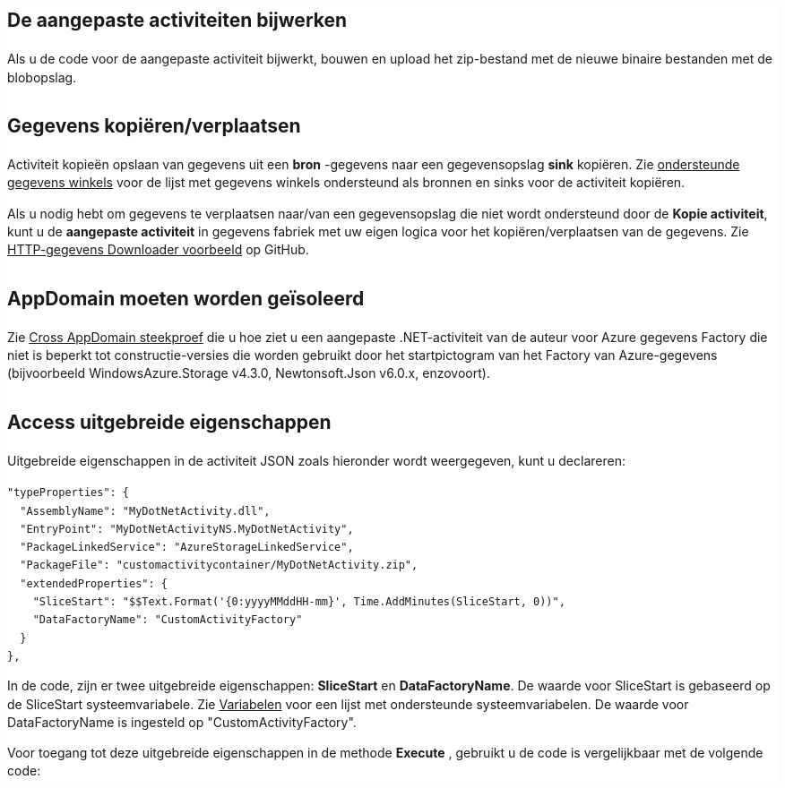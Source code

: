 

## <a name="update-the-custom-activity"></a>De aangepaste activiteiten bijwerken
Als u de code voor de aangepaste activiteit bijwerkt, bouwen en upload het zip-bestand met de nieuwe binaire bestanden met de blobopslag.

## <a name="copymove-data"></a>Gegevens kopiëren/verplaatsen 
Activiteit kopieën opslaan van gegevens uit een **bron** -gegevens naar een gegevensopslag **sink** kopiëren. Zie [ondersteunde gegevens winkels](data-factory-data-movement-activities.md#supported-data-stores) voor de lijst met gegevens winkels ondersteund als bronnen en sinks voor de activiteit kopiëren. 

Als u nodig hebt om gegevens te verplaatsen naar/van een gegevensopslag die niet wordt ondersteund door de **Kopie activiteit**, kunt u de **aangepaste activiteit** in gegevens fabriek met uw eigen logica voor het kopiëren/verplaatsen van de gegevens. Zie [HTTP-gegevens Downloader voorbeeld](https://github.com/Azure/Azure-DataFactory/tree/master/Samples/HttpDataDownloaderSample) op GitHub.  

## <a name="appdomain-isolation"></a>AppDomain moeten worden geïsoleerd 
Zie [Cross AppDomain steekproef](https://github.com/Azure/Azure-DataFactory/tree/master/Samples/CrossAppDomainDotNetActivitySample) die u hoe ziet u een aangepaste .NET-activiteit van de auteur voor Azure gegevens Factory die niet is beperkt tot constructie-versies die worden gebruikt door het startpictogram van het Factory van Azure-gegevens (bijvoorbeeld WindowsAzure.Storage v4.3.0, Newtonsoft.Json v6.0.x, enzovoort).

## <a name="access-extended-properties"></a>Access uitgebreide eigenschappen
Uitgebreide eigenschappen in de activiteit JSON zoals hieronder wordt weergegeven, kunt u declareren: 

    "typeProperties": {
      "AssemblyName": "MyDotNetActivity.dll",
      "EntryPoint": "MyDotNetActivityNS.MyDotNetActivity",
      "PackageLinkedService": "AzureStorageLinkedService",
      "PackageFile": "customactivitycontainer/MyDotNetActivity.zip",
      "extendedProperties": {
        "SliceStart": "$$Text.Format('{0:yyyyMMddHH-mm}', Time.AddMinutes(SliceStart, 0))",
        "DataFactoryName": "CustomActivityFactory"
      }
    },

In de code, zijn er twee uitgebreide eigenschappen: **SliceStart** en **DataFactoryName**. De waarde voor SliceStart is gebaseerd op de SliceStart systeemvariabele. Zie [Variabelen](data-factory-scheduling-and-execution.md#data-factory-system-variables) voor een lijst met ondersteunde systeemvariabelen. De waarde voor DataFactoryName is ingesteld op "CustomActivityFactory". 

Voor toegang tot deze uitgebreide eigenschappen in de methode **Execute** , gebruikt u de code is vergelijkbaar met de volgende code: 
